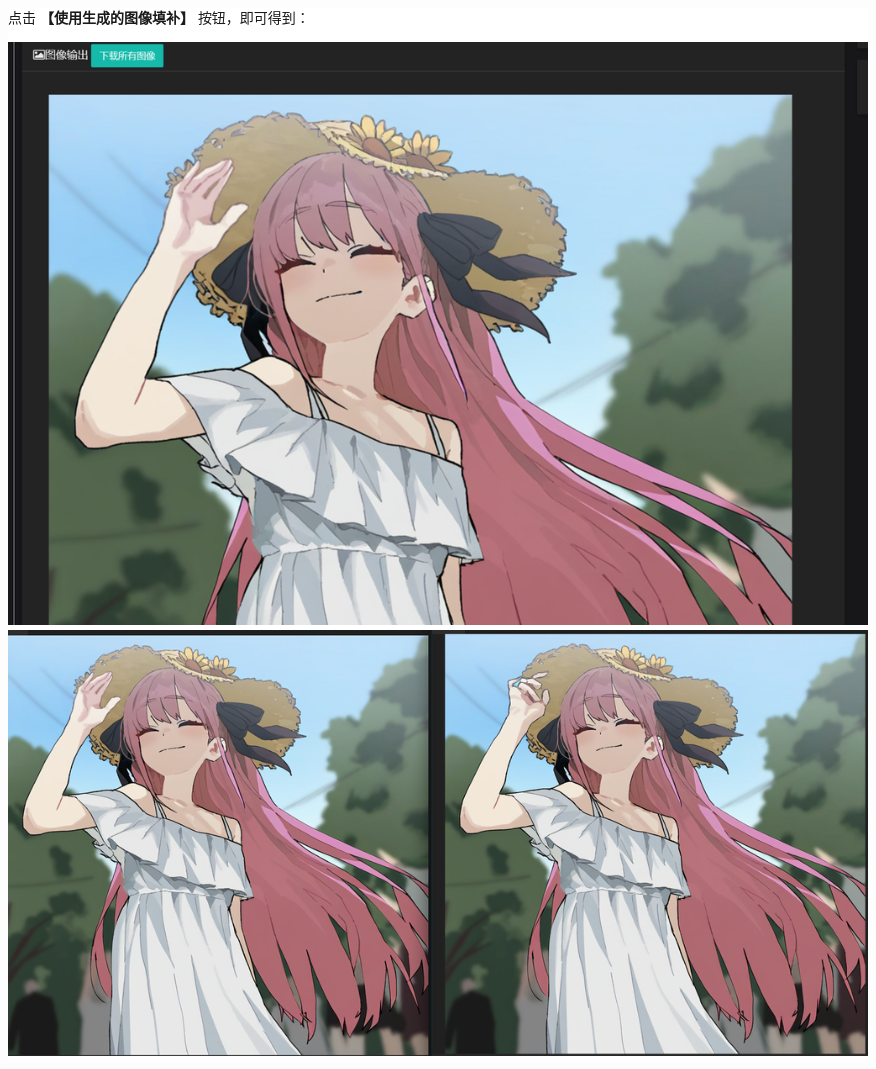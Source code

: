 点击 **【使用生成的图像填补】** 按钮，即可得到：

<img src="./images/media/image20.png" width="auto" height="auto" />


<img src="./images/media/image21.png" width="auto" height="auto" />
